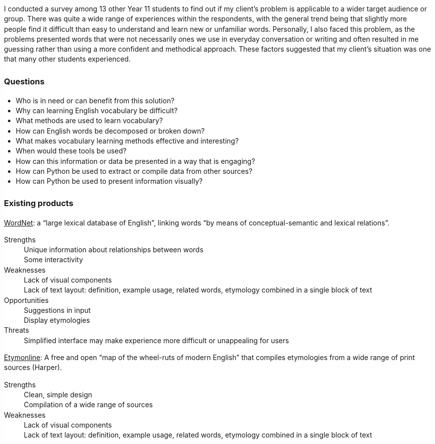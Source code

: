 I conducted a survey among 13 other Year 11 students to find out if my client’s problem is applicable to a wider target audience or group. There was quite a wide range of experiences within the respondents, with the general trend being that slightly more people find it difficult than easy to understand and learn new or unfamiliar words. Personally, I also faced this problem, as the problems presented words that were not necessarily ones we use in everyday conversation or writing and often resulted in me guessing rather than using a more confident and methodical approach. These factors suggested that my client’s situation was one that many other students experienced.

### Questions

* Who is in need or can benefit from this solution?
* Why can learning English vocabulary be difficult?
* What methods are used to learn vocabulary?
* How can English words be decomposed or broken down?
* What makes vocabulary learning methods effective and interesting?
* When would these tools be used?
* How can this information or data be presented in a way that is engaging?
* How can Python be used to extract or compile data from other sources?
* How can Python be used to present information visually?

### Existing products
<div>
    <a href="http://wordnet.princeton.edu/" title="WordNet">WordNet</a>: a “large lexical database of English”, linking words “by means of conceptual-semantic and lexical relations”.
    <dl class="swot">
        <div>
            <dt>Strengths</dt>
                <dd>Unique information about relationships between words</dd>
                <dd>Some interactivity</dd>
        </div>
        <div>
            <dt>Weaknesses</dt>
                <dd>Lack of visual components</dd>
                <dd>Lack of text layout: definition, example usage, related words, etymology combined in a single block of text</dd>
        </div>
        <div>
            <dt>Opportunities</dt>
                <dd>Suggestions in input</dd>
                <dd>Display etymologies</dd>
        </div>
        <div>
            <dt>Threats</dt>
                <dd>Simplified interface may make experience more difficult or unappealing for users</dd>
        </div>
    </dl>
</div>
<div>
    <a href="http://www.etymonline.com/" title="Etymonline">Etymonline</a>: A free and open “map of the wheel-ruts of modern English” that compiles etymologies from a wide range of print sources (Harper).
    <dl class="swot">
        <div>
            <dt>Strengths</dt>
                <dd>Clean, simple design</dd>
                <dd>Compilation of a wide range of sources</dd>
        </div>
        <div>
            <dt>Weaknesses</dt>
                <dd>Lack of visual components</dd>
                <dd>Lack of text layout: definition, example usage, related words, etymology combined in a single block of text</dd>
        </div>